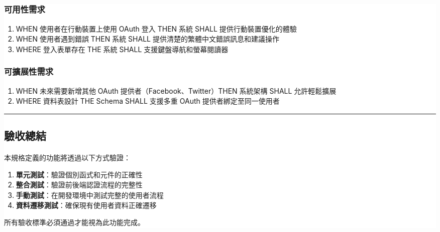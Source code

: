 ### 可用性需求

1. WHEN 使用者在行動裝置上使用 OAuth 登入 THEN 系統 SHALL 提供行動裝置優化的體驗
2. WHEN 使用者遇到錯誤 THEN 系統 SHALL 提供清楚的繁體中文錯誤訊息和建議操作
3. WHERE 登入表單存在 THE 系統 SHALL 支援鍵盤導航和螢幕閱讀器

### 可擴展性需求

1. WHEN 未來需要新增其他 OAuth 提供者（Facebook、Twitter）THEN 系統架構 SHALL 允許輕鬆擴展
2. WHERE 資料表設計 THE Schema SHALL 支援多重 OAuth 提供者綁定至同一使用者

---

## 驗收總結

本規格定義的功能將透過以下方式驗證：

1. **單元測試**：驗證個別函式和元件的正確性
2. **整合測試**：驗證前後端認證流程的完整性
3. **手動測試**：在開發環境中測試完整的使用者流程
4. **資料遷移測試**：確保現有使用者資料正確遷移

所有驗收標準必須通過才能視為此功能完成。
